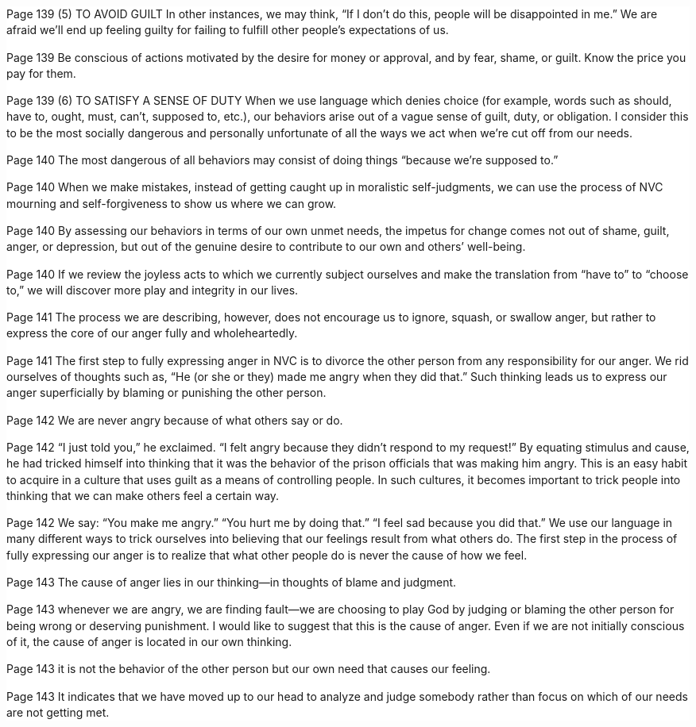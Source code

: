 Page 139		(5) TO AVOID GUILT In other instances, we may think, “If I don’t do this, people will be disappointed in me.” We are afraid we’ll end up feeling guilty for failing to fulfill other people’s expectations of us.

Page 139		Be conscious of actions motivated by the desire for money or approval, and by fear, shame, or guilt. Know the price you pay for them.

Page 139		(6) TO SATISFY A SENSE OF DUTY When we use language which denies choice (for example, words such as should, have to, ought, must, can’t, supposed to, etc.), our behaviors arise out of a vague sense of guilt, duty, or obligation. I consider this to be the most socially dangerous and personally unfortunate of all the ways we act when we’re cut off from our needs.

Page 140		The most dangerous of all behaviors may consist of doing things “because we’re supposed to.”

Page 140		When we make mistakes, instead of getting caught up in moralistic self-judgments, we can use the process of NVC mourning and self-forgiveness to show us where we can grow.

Page 140		By assessing our behaviors in terms of our own unmet needs, the impetus for change comes not out of shame, guilt, anger, or depression, but out of the genuine desire to contribute to our own and others’ well-being.

Page 140		If we review the joyless acts to which we currently subject ourselves and make the translation from “have to” to “choose to,” we will discover more play and integrity in our lives.

Page 141		The process we are describing, however, does not encourage us to ignore, squash, or swallow anger, but rather to express the core of our anger fully and wholeheartedly.

Page 141		The first step to fully expressing anger in NVC is to divorce the other person from any responsibility for our anger. We rid ourselves of thoughts such as, “He (or she or they) made me angry when they did that.” Such thinking leads us to express our anger superficially by blaming or punishing the other person.

Page 142		We are never angry because of what others say or do.

Page 142		“I just told you,” he exclaimed. “I felt angry because they didn’t respond to my request!” By equating stimulus and cause, he had tricked himself into thinking that it was the behavior of the prison officials that was making him angry. This is an easy habit to acquire in a culture that uses guilt as a means of controlling people. In such cultures, it becomes important to trick people into thinking that we can make others feel a certain way.

Page 142		We say: “You make me angry.” “You hurt me by doing that.” “I feel sad because you did that.” We use our language in many different ways to trick ourselves into believing that our feelings result from what others do. The first step in the process of fully expressing our anger is to realize that what other people do is never the cause of how we feel.

Page 143		The cause of anger lies in our thinking—in thoughts of blame and judgment.

Page 143		whenever we are angry, we are finding fault—we are choosing to play God by judging or blaming the other person for being wrong or deserving punishment. I would like to suggest that this is the cause of anger. Even if we are not initially conscious of it, the cause of anger is located in our own thinking.

Page 143		it is not the behavior of the other person but our own need that causes our feeling.

Page 143		It indicates that we have moved up to our head to analyze and judge somebody rather than focus on which of our needs are not getting met.
